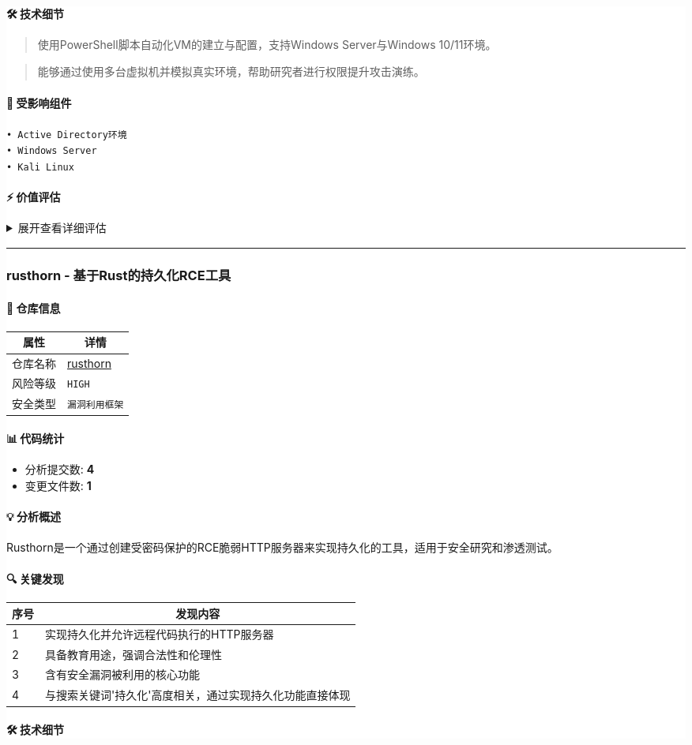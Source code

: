 #### 🛠️ 技术细节

> 使用PowerShell脚本自动化VM的建立与配置，支持Windows Server与Windows 10/11环境。

> 能够通过使用多台虚拟机并模拟真实环境，帮助研究者进行权限提升攻击演练。


#### 🎯 受影响组件

```
• Active Directory环境
• Windows Server
• Kali Linux
```

#### ⚡ 价值评估

<details><summary>展开查看详细评估</summary></details>

---

### rusthorn - 基于Rust的持久化RCE工具

#### 📌 仓库信息

| 属性 | 详情 |
|------|------|
| 仓库名称 | [rusthorn](https://github.com/XoanOuteiro/rusthorn) |
| 风险等级 | `HIGH` |
| 安全类型 | `漏洞利用框架` |

#### 📊 代码统计

- 分析提交数: **4**
- 变更文件数: **1**

#### 💡 分析概述

Rusthorn是一个通过创建受密码保护的RCE脆弱HTTP服务器来实现持久化的工具，适用于安全研究和渗透测试。

#### 🔍 关键发现

| 序号 | 发现内容 |
|------|----------|
| 1 | 实现持久化并允许远程代码执行的HTTP服务器 |
| 2 | 具备教育用途，强调合法性和伦理性 |
| 3 | 含有安全漏洞被利用的核心功能 |
| 4 | 与搜索关键词'持久化'高度相关，通过实现持久化功能直接体现 |

#### 🛠️ 技术细节
